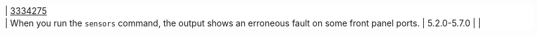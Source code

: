 | <a name="3334275"></a> [3334275](#3334275) <a name="3334275"></a> <br /> | When you run the <code>sensors</code> command, the output shows an erroneous fault on some front panel ports. | 5.2.0-5.7.0 | |

